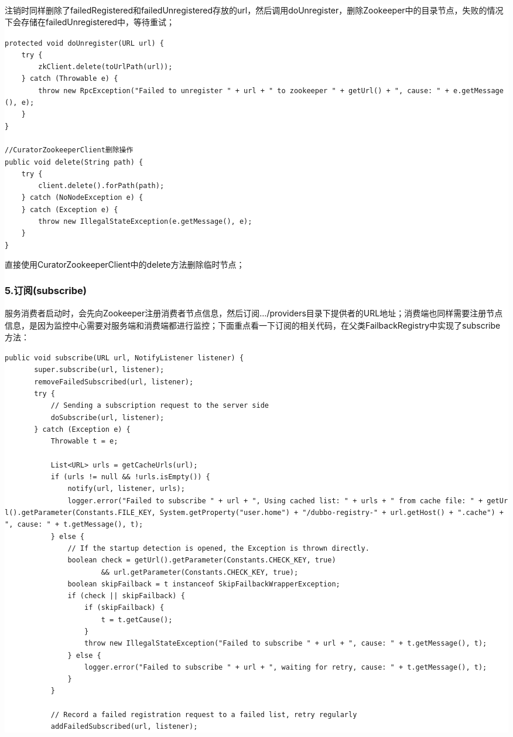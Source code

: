 注销时同样删除了failedRegistered和failedUnregistered存放的url，然后调用doUnregister，删除Zookeeper中的目录节点，失败的情况下会存储在failedUnregistered中，等待重试；

```
protected void doUnregister(URL url) {
    try {
        zkClient.delete(toUrlPath(url));
    } catch (Throwable e) {
        throw new RpcException("Failed to unregister " + url + " to zookeeper " + getUrl() + ", cause: " + e.getMessage(), e);
    }
}
 
//CuratorZookeeperClient删除操作
public void delete(String path) {
    try {
        client.delete().forPath(path);
    } catch (NoNodeException e) {
    } catch (Exception e) {
        throw new IllegalStateException(e.getMessage(), e);
    }
}
```

直接使用CuratorZookeeperClient中的delete方法删除临时节点；

### 5.订阅(subscribe)

服务消费者启动时，会先向Zookeeper注册消费者节点信息，然后订阅…/providers目录下提供者的URL地址；消费端也同样需要注册节点信息，是因为监控中心需要对服务端和消费端都进行监控；下面重点看一下订阅的相关代码，在父类FailbackRegistry中实现了subscribe方法：

```
public void subscribe(URL url, NotifyListener listener) {
       super.subscribe(url, listener);
       removeFailedSubscribed(url, listener);
       try {
           // Sending a subscription request to the server side
           doSubscribe(url, listener);
       } catch (Exception e) {
           Throwable t = e;
 
           List<URL> urls = getCacheUrls(url);
           if (urls != null && !urls.isEmpty()) {
               notify(url, listener, urls);
               logger.error("Failed to subscribe " + url + ", Using cached list: " + urls + " from cache file: " + getUrl().getParameter(Constants.FILE_KEY, System.getProperty("user.home") + "/dubbo-registry-" + url.getHost() + ".cache") + ", cause: " + t.getMessage(), t);
           } else {
               // If the startup detection is opened, the Exception is thrown directly.
               boolean check = getUrl().getParameter(Constants.CHECK_KEY, true)
                       && url.getParameter(Constants.CHECK_KEY, true);
               boolean skipFailback = t instanceof SkipFailbackWrapperException;
               if (check || skipFailback) {
                   if (skipFailback) {
                       t = t.getCause();
                   }
                   throw new IllegalStateException("Failed to subscribe " + url + ", cause: " + t.getMessage(), t);
               } else {
                   logger.error("Failed to subscribe " + url + ", waiting for retry, cause: " + t.getMessage(), t);
               }
           }
 
           // Record a failed registration request to a failed list, retry regularly
           addFailedSubscribed(url, listener);
```